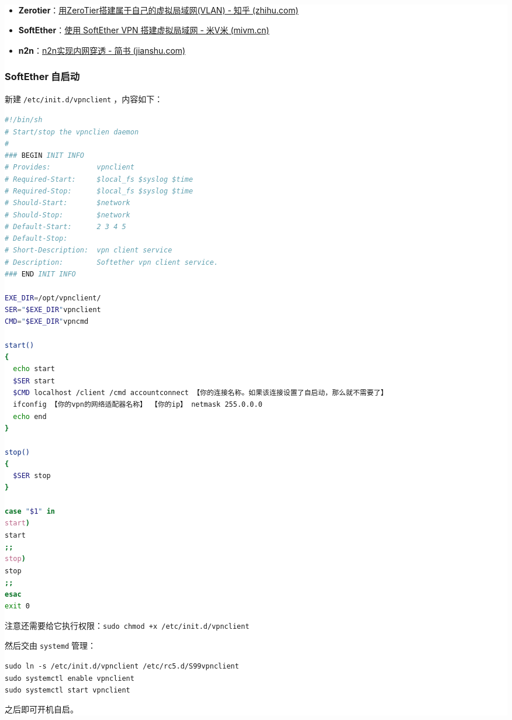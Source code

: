 * **Zerotier**：[用ZeroTier搭建属于自己的虚拟局域网(VLAN) - 知乎 (zhihu.com)](https://zhuanlan.zhihu.com/p/83849371)

* **SoftEther**：[使用 SoftEther VPN 搭建虚拟局域网 - 米V米 (mivm.cn)](https://www.mivm.cn/softether-vpn-lan/)
* **n2n**：[n2n实现内网穿透 - 简书 (jianshu.com)](https://www.jianshu.com/p/5021b70c3ff9)

### SoftEther 自启动

新建 `/etc/init.d/vpnclient` ，内容如下：

```bash
#!/bin/sh
# Start/stop the vpnclien daemon
#
### BEGIN INIT INFO
# Provides:           vpnclient
# Required-Start:     $local_fs $syslog $time
# Required-Stop:      $local_fs $syslog $time
# Should-Start:       $network
# Should-Stop:        $network
# Default-Start:      2 3 4 5
# Default-Stop:
# Short-Description:  vpn client service
# Description:        Softether vpn client service.
### END INIT INFO

EXE_DIR=/opt/vpnclient/
SER="$EXE_DIR"vpnclient
CMD="$EXE_DIR"vpncmd

start()
{
  echo start
  $SER start
  $CMD localhost /client /cmd accountconnect 【你的连接名称。如果该连接设置了自启动，那么就不需要了】
  ifconfig 【你的vpn的网络适配器名称】 【你的ip】 netmask 255.0.0.0
  echo end
}

stop()
{
  $SER stop
}

case "$1" in
start)
start
;;
stop)
stop
;;
esac
exit 0
```

注意还需要给它执行权限：`sudo chmod +x /etc/init.d/vpnclient`

然后交由 `systemd` 管理：

```shell
sudo ln -s /etc/init.d/vpnclient /etc/rc5.d/S99vpnclient
sudo systemctl enable vpnclient
sudo systemctl start vpnclient
```

之后即可开机自启。

